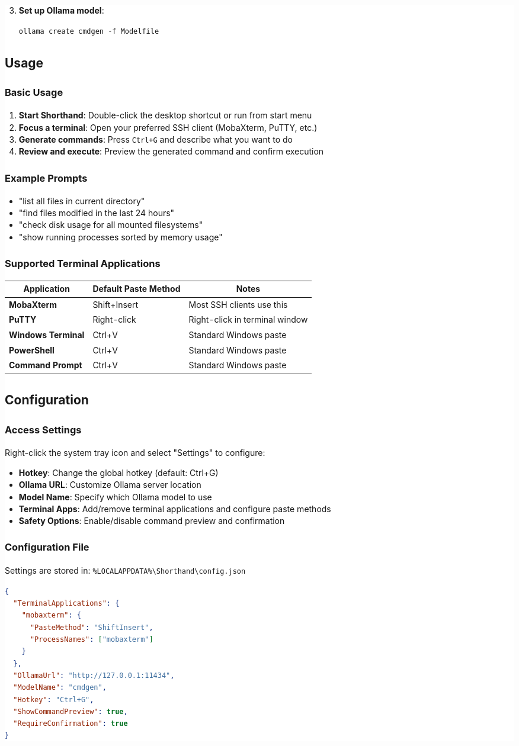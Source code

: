 3. **Set up Ollama model**:
   ```powershell
   ollama create cmdgen -f Modelfile
   ```

## Usage

### Basic Usage

1. **Start Shorthand**: Double-click the desktop shortcut or run from start menu
2. **Focus a terminal**: Open your preferred SSH client (MobaXterm, PuTTY, etc.)
3. **Generate commands**: Press `Ctrl+G` and describe what you want to do
4. **Review and execute**: Preview the generated command and confirm execution

### Example Prompts

- "list all files in current directory"
- "find files modified in the last 24 hours"
- "check disk usage for all mounted filesystems"
- "show running processes sorted by memory usage"

### Supported Terminal Applications

| Application | Default Paste Method | Notes |
|-------------|---------------------|-------|
| **MobaXterm** | Shift+Insert | Most SSH clients use this |
| **PuTTY** | Right-click | Right-click in terminal window |
| **Windows Terminal** | Ctrl+V | Standard Windows paste |
| **PowerShell** | Ctrl+V | Standard Windows paste |
| **Command Prompt** | Ctrl+V | Standard Windows paste |

## Configuration

### Access Settings

Right-click the system tray icon and select "Settings" to configure:

- **Hotkey**: Change the global hotkey (default: Ctrl+G)
- **Ollama URL**: Customize Ollama server location
- **Model Name**: Specify which Ollama model to use
- **Terminal Apps**: Add/remove terminal applications and configure paste methods
- **Safety Options**: Enable/disable command preview and confirmation

### Configuration File

Settings are stored in: `%LOCALAPPDATA%\Shorthand\config.json`

```json
{
  "TerminalApplications": {
    "mobaxterm": {
      "PasteMethod": "ShiftInsert",
      "ProcessNames": ["mobaxterm"]
    }
  },
  "OllamaUrl": "http://127.0.0.1:11434",
  "ModelName": "cmdgen",
  "Hotkey": "Ctrl+G",
  "ShowCommandPreview": true,
  "RequireConfirmation": true
}
```
